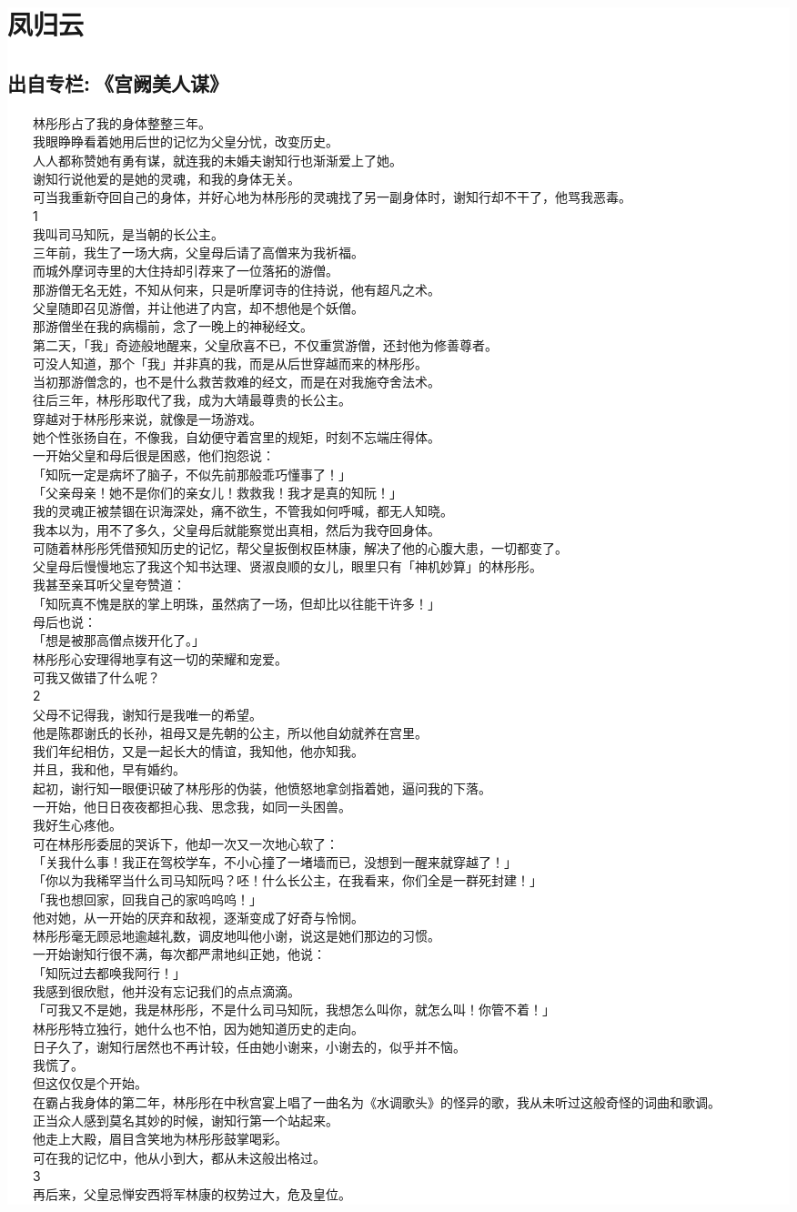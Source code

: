 # 凤归云  
## 出自专栏: 《宫阙美人谋》  
&emsp;&emsp;林彤彤占了我的身体整整三年。  
&emsp;&emsp;我眼睁睁看着她用后世的记忆为父皇分忧，改变历史。  
&emsp;&emsp;人人都称赞她有勇有谋，就连我的未婚夫谢知行也渐渐爱上了她。  
&emsp;&emsp;谢知行说他爱的是她的灵魂，和我的身体无关。  
&emsp;&emsp;可当我重新夺回自己的身体，并好心地为林彤彤的灵魂找了另一副身体时，谢知行却不干了，他骂我恶毒。  
&emsp;&emsp;1  
&emsp;&emsp;我叫司马知阮，是当朝的长公主。  
&emsp;&emsp;三年前，我生了一场大病，父皇母后请了高僧来为我祈福。  
&emsp;&emsp;而城外摩诃寺里的大住持却引荐来了一位落拓的游僧。  
&emsp;&emsp;那游僧无名无姓，不知从何来，只是听摩诃寺的住持说，他有超凡之术。  
&emsp;&emsp;父皇随即召见游僧，并让他进了内宫，却不想他是个妖僧。  
&emsp;&emsp;那游僧坐在我的病榻前，念了一晚上的神秘经文。  
&emsp;&emsp;第二天，「我」奇迹般地醒来，父皇欣喜不已，不仅重赏游僧，还封他为修善尊者。  
&emsp;&emsp;可没人知道，那个「我」并非真的我，而是从后世穿越而来的林彤彤。  
&emsp;&emsp;当初那游僧念的，也不是什么救苦救难的经文，而是在对我施夺舍法术。  
&emsp;&emsp;往后三年，林彤彤取代了我，成为大靖最尊贵的长公主。  
&emsp;&emsp;穿越对于林彤彤来说，就像是一场游戏。  
&emsp;&emsp;她个性张扬自在，不像我，自幼便守着宫里的规矩，时刻不忘端庄得体。  
&emsp;&emsp;一开始父皇和母后很是困惑，他们抱怨说：  
&emsp;&emsp;「知阮一定是病坏了脑子，不似先前那般乖巧懂事了！」  
&emsp;&emsp;「父亲母亲！她不是你们的亲女儿！救救我！我才是真的知阮！」  
&emsp;&emsp;我的灵魂正被禁锢在识海深处，痛不欲生，不管我如何呼喊，都无人知晓。  
&emsp;&emsp;我本以为，用不了多久，父皇母后就能察觉出真相，然后为我夺回身体。  
&emsp;&emsp;可随着林彤彤凭借预知历史的记忆，帮父皇扳倒权臣林康，解决了他的心腹大患，一切都变了。  
&emsp;&emsp;父皇母后慢慢地忘了我这个知书达理、贤淑良顺的女儿，眼里只有「神机妙算」的林彤彤。  
&emsp;&emsp;我甚至亲耳听父皇夸赞道：  
&emsp;&emsp;「知阮真不愧是朕的掌上明珠，虽然病了一场，但却比以往能干许多！」  
&emsp;&emsp;母后也说：  
&emsp;&emsp;「想是被那高僧点拨开化了。」  
&emsp;&emsp;林彤彤心安理得地享有这一切的荣耀和宠爱。  
&emsp;&emsp;可我又做错了什么呢？  
&emsp;&emsp;2  
&emsp;&emsp;父母不记得我，谢知行是我唯一的希望。  
&emsp;&emsp;他是陈郡谢氏的长孙，祖母又是先朝的公主，所以他自幼就养在宫里。  
&emsp;&emsp;我们年纪相仿，又是一起长大的情谊，我知他，他亦知我。  
&emsp;&emsp;并且，我和他，早有婚约。  
&emsp;&emsp;起初，谢行知一眼便识破了林彤彤的伪装，他愤怒地拿剑指着她，逼问我的下落。  
&emsp;&emsp;一开始，他日日夜夜都担心我、思念我，如同一头困兽。  
&emsp;&emsp;我好生心疼他。  
&emsp;&emsp;可在林彤彤委屈的哭诉下，他却一次又一次地心软了：  
&emsp;&emsp;「关我什么事！我正在驾校学车，不小心撞了一堵墙而已，没想到一醒来就穿越了！」  
&emsp;&emsp;「你以为我稀罕当什么司马知阮吗？呸！什么长公主，在我看来，你们全是一群死封建！」  
&emsp;&emsp;「我也想回家，回我自己的家呜呜呜！」  
&emsp;&emsp;他对她，从一开始的厌弃和敌视，逐渐变成了好奇与怜悯。  
&emsp;&emsp;林彤彤毫无顾忌地逾越礼数，调皮地叫他小谢，说这是她们那边的习惯。  
&emsp;&emsp;一开始谢知行很不满，每次都严肃地纠正她，他说：  
&emsp;&emsp;「知阮过去都唤我阿行！」  
&emsp;&emsp;我感到很欣慰，他并没有忘记我们的点点滴滴。  
&emsp;&emsp;「可我又不是她，我是林彤彤，不是什么司马知阮，我想怎么叫你，就怎么叫！你管不着！」  
&emsp;&emsp;林彤彤特立独行，她什么也不怕，因为她知道历史的走向。  
&emsp;&emsp;日子久了，谢知行居然也不再计较，任由她小谢来，小谢去的，似乎并不恼。  
&emsp;&emsp;我慌了。  
&emsp;&emsp;但这仅仅是个开始。  
&emsp;&emsp;在霸占我身体的第二年，林彤彤在中秋宫宴上唱了一曲名为《水调歌头》的怪异的歌，我从未听过这般奇怪的词曲和歌调。  
&emsp;&emsp;正当众人感到莫名其妙的时候，谢知行第一个站起来。  
&emsp;&emsp;他走上大殿，眉目含笑地为林彤彤鼓掌喝彩。  
&emsp;&emsp;可在我的记忆中，他从小到大，都从未这般出格过。  
&emsp;&emsp;3  
&emsp;&emsp;再后来，父皇忌惮安西将军林康的权势过大，危及皇位。  